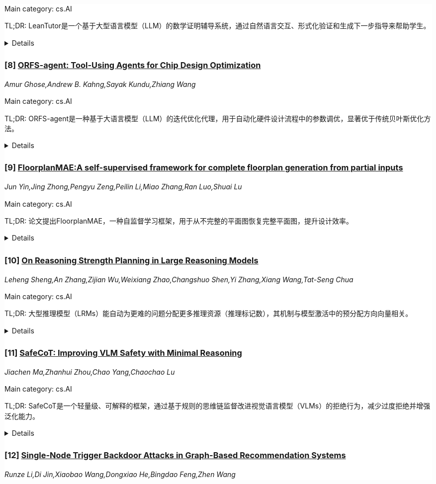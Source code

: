 Main category: cs.AI

TL;DR: LeanTutor是一个基于大型语言模型（LLM）的数学证明辅导系统，通过自然语言交互、形式化验证和生成下一步指导来帮助学生。


<details><summary>Details</summary></details>


### [8] [ORFS-agent: Tool-Using Agents for Chip Design Optimization](https://arxiv.org/abs/2506.08332)
*Amur Ghose,Andrew B. Kahng,Sayak Kundu,Zhiang Wang*

Main category: cs.AI

TL;DR: ORFS-agent是一种基于大语言模型（LLM）的迭代优化代理，用于自动化硬件设计流程中的参数调优，显著优于传统贝叶斯优化方法。


<details><summary>Details</summary></details>


### [9] [FloorplanMAE:A self-supervised framework for complete floorplan generation from partial inputs](https://arxiv.org/abs/2506.08363)
*Jun Yin,Jing Zhong,Pengyu Zeng,Peilin Li,Miao Zhang,Ran Luo,Shuai Lu*

Main category: cs.AI

TL;DR: 论文提出FloorplanMAE，一种自监督学习框架，用于从不完整的平面图恢复完整平面图，提升设计效率。


<details><summary>Details</summary></details>


### [10] [On Reasoning Strength Planning in Large Reasoning Models](https://arxiv.org/abs/2506.08390)
*Leheng Sheng,An Zhang,Zijian Wu,Weixiang Zhao,Changshuo Shen,Yi Zhang,Xiang Wang,Tat-Seng Chua*

Main category: cs.AI

TL;DR: 大型推理模型（LRMs）能自动为更难的问题分配更多推理资源（推理标记数），其机制与模型激活中的预分配方向向量相关。


<details><summary>Details</summary></details>


### [11] [SafeCoT: Improving VLM Safety with Minimal Reasoning](https://arxiv.org/abs/2506.08399)
*Jiachen Ma,Zhanhui Zhou,Chao Yang,Chaochao Lu*

Main category: cs.AI

TL;DR: SafeCoT是一个轻量级、可解释的框架，通过基于规则的思维链监督改进视觉语言模型（VLMs）的拒绝行为，减少过度拒绝并增强泛化能力。


<details><summary>Details</summary></details>


### [12] [Single-Node Trigger Backdoor Attacks in Graph-Based Recommendation Systems](https://arxiv.org/abs/2506.08401)
*Runze Li,Di Jin,Xiaobao Wang,Dongxiao He,Bingdao Feng,Zhen Wang*
